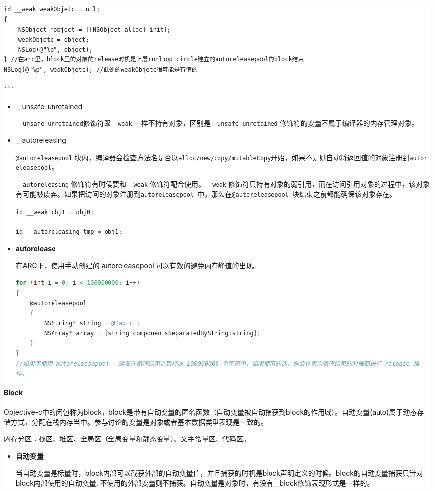     id __weak weakObjetc = nil;
    {
        NSObject *object = [[NSObject alloc] init];
        weakObjetc = object;
        NSLog(@"%p", object);
    } //在arc里，block里的对象的release时机是上层runloop circle建立的autoreleasepool的block结束
    NSLog(@"%p", weakObjetc); //此处的weakObjetc很可能是有值的
    
    ```

    

  - __unsafe_unretained

    `__unsafe_unretained`修饰符跟`__weak` 一样不持有对象，区别是`__unsafe_unretained` 修饰符的变量不属于编译器的内存管理对象。

    

  - __autoreleasing

    `@autoreleasepool` 块内，编译器会检查方法名是否以`alloc/new/copy/mutableCopy`开始，如果不是则自动将返回值的对象注册到`autoreleasepool`。

    `__autoreleasing` 修饰符有时候要和`__weak` 修饰符配合使用。`__weak` 修饰符只持有对象的弱引用，而在访问引用对象的过程中，该对象有可能被废弃。如果把访问的对象注册到`autoreleasepool `中，那么在`@autoreleasepool `块结束之前都能确保该对象存在。

    ```objective-c
    id __weak obj1 = obj0;
    
    id __autoreleasing tmp = obj1;
    ```

    

- **autorelease**

  在ARC下，使用手动创建的 autoreleasepool 可以有效的避免内存峰值的出现。

  ```objective-c
  for (int i = 0; i < 100000000; i++)
  {
      @autoreleasepool
      {
          NSString* string = @"ab c";
          NSArray* array = [string componentsSeparatedByString:string];
      }
  }
  //如果不使用 autoreleasepool ，需要在循环结束之后释放 100000000 个字符串，如果使用的话，则会在每次循环结束的时候都进行 release 操作。
  ```

  

#### Block

Objective-c中的闭包称为block，block是带有自动变量的匿名函数（自动变量被自动捕获到block的作用域）。自动变量(auto)属于动态存储方式，分配在栈内存当中。参与讨论的变量是对象或者基本数据类型表现是一致的。

内存分区：栈区、堆区、全局区（全局变量和静态变量）、文字常量区、代码区。

- **自动变量**

  当自动变量是标量时，block内部可以截获外部的自动变量值，并且捕获的时机是block声明定义的时候。block的自动变量捕获只针对block内部使用的自动变量, 不使用的外部变量则不捕获。自动变量是对象时，有没有__block修饰表现形式是一样的。
